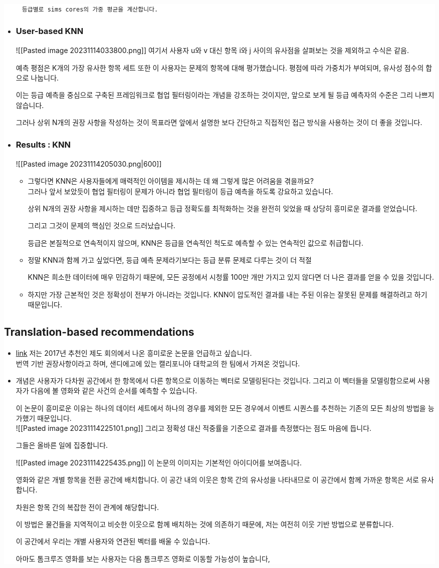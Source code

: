 		 등급별로 sims cores의 가중 평균을 계산합니다.
		 
- ### User-based KNN
	![[Pasted image 20231114033800.png]]
	여기서 사용자 u와 v 대신 항목 i와 j 사이의 유사점을 살펴보는 것을 제외하고 수식은 같음.
	  
	예측 평점은 K개의 가장 유사한 항목 세트 또한 이 사용자는 문제의 항목에 대해 평가했습니다.
	평점에 따라 가중치가 부여되며, 유사성 점수의 합으로 나눕니다.
	
	이는 등급 예측을 중심으로 구축된 프레임워크로 협업 필터링이라는 개념을 강조하는 것이지만, 앞으로 보게 될 등급 예측자의 수준은 그리 나쁘지 않습니다.  
	  
	그러나 상위 N개의 권장 사항을 작성하는 것이 목표라면 앞에서 설명한 보다 간단하고 직접적인 접근 방식을 사용하는 것이 더 좋을 것입니다.
	
- ### Results : KNN
	![[Pasted image 20231114205030.png|600]]
	- 그렇다면 KNN은 사용자들에게 매력적인 아이템을 제시하는 데 왜 그렇게 많은 어려움을 겪을까요?  
		그러나 앞서 보았듯이 협업 필터링이 문제가 아니라 협업 필터링이 등급 예측을 하도록 강요하고 있습니다.  
		  
		상위 N개의 권장 사항을 제시하는 데만 집중하고 등급 정확도를 최적화하는 것을 완전히 잊었을 때 상당히 흥미로운 결과를 얻었습니다.  
		  
		그리고 그것이 문제의 핵심인 것으로 드러났습니다.  
		  
		등급은 본질적으로 연속적이지 않으며, KNN은 등급을 연속적인 척도로 예측할 수 있는 연속적인 값으로 취급합니다.  
	- 정말 KNN과 함께 가고 싶었다면, 등급 예측 문제라기보다는 등급 분류 문제로 다루는 것이 더 적절
		  
		KNN은 희소한 데이터에 매우 민감하기 때문에, 모든 공정에서 시청률 100만 개만 가지고 있지 않다면 더 나은 결과를 얻을 수 있을 것입니다.  
		  
	- 하지만 가장 근본적인 것은 정확성이 전부가 아니라는 것입니다. 
		KNN이 압도적인 결과를 내는 주된 이유는 잘못된 문제를 해결하려고 하기 때문입니다.

## Translation-based recommendations
- [link](https://sites.google.com/view/ruining-he)
	저는 2017년 추천인 제도 회의에서 나온 흥미로운 논문을 언급하고 싶습니다.  
	번역 기반 권장사항이라고 하며, 샌디에고에 있는 캘리포니아 대학교의 한 팀에서 가져온 것입니다.  
	
- 개념은 사용자가 다차원 공간에서 한 항목에서 다른 항목으로 이동하는 벡터로 모델링된다는 것입니다. 
	그리고 이 벡터들을 모델링함으로써 사용자가 다음에 볼 영화와 같은 사건의 순서를 예측할 수 있습니다.  
	  
	이 논문이 흥미로운 이유는 하나의 데이터 세트에서 하나의 경우를 제외한 모든 경우에서 이벤트 시퀀스를 추천하는 기존의 모든 최상의 방법을 능가했기 때문입니다.  
	![[Pasted image 20231114225101.png]]
	그리고 정확성 대신 적중률을 기준으로 결과를 측정했다는 점도 마음에 듭니다.  
	  
	그들은 올바른 일에 집중합니다.  
	  
	![[Pasted image 20231114225435.png]]
	이 논문의 이미지는 기본적인 아이디어를 보여줍니다.  
	  
	영화와 같은 개별 항목을 전환 공간에 배치합니다. 이 공간 내의 이웃은 항목 간의 유사성을 나타내므로 이 공간에서 함께 가까운 항목은 서로 유사합니다.  
	  
	차원은 항목 간의 복잡한 전이 관계에 해당합니다.  
	  
	이 방법은 물건들을 지역적이고 비슷한 이웃으로 함께 배치하는 것에 의존하기 때문에, 저는 여전히 이웃 기반 방법으로 분류합니다.  
	  
	이 공간에서 우리는 개별 사용자와 연관된 벡터를 배울 수 있습니다.  
	  
	아마도 톰크루즈 영화를 보는 사용자는 다음 톰크루즈 영화로 이동할 가능성이 높습니다,  
	  